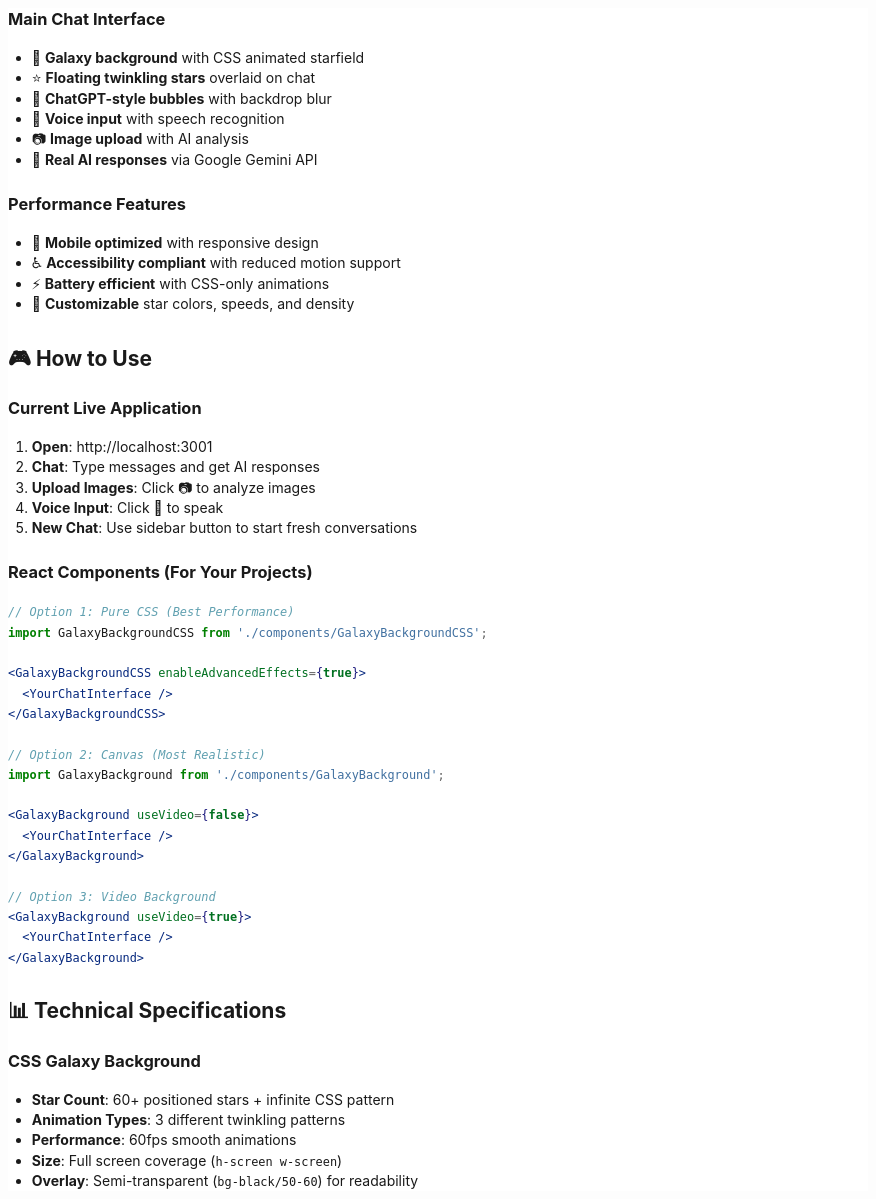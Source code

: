 ### **Main Chat Interface**
- 🌌 **Galaxy background** with CSS animated starfield
- ⭐ **Floating twinkling stars** overlaid on chat
- 💬 **ChatGPT-style bubbles** with backdrop blur
- 🎤 **Voice input** with speech recognition
- 📷 **Image upload** with AI analysis
- 🤖 **Real AI responses** via Google Gemini API

### **Performance Features**
- 📱 **Mobile optimized** with responsive design
- ♿ **Accessibility compliant** with reduced motion support
- ⚡ **Battery efficient** with CSS-only animations
- 🔧 **Customizable** star colors, speeds, and density

## 🎮 **How to Use**

### **Current Live Application**
1. **Open**: http://localhost:3001
2. **Chat**: Type messages and get AI responses
3. **Upload Images**: Click 📷 to analyze images
4. **Voice Input**: Click 🎤 to speak
5. **New Chat**: Use sidebar button to start fresh conversations

### **React Components (For Your Projects)**
```jsx
// Option 1: Pure CSS (Best Performance)
import GalaxyBackgroundCSS from './components/GalaxyBackgroundCSS';

<GalaxyBackgroundCSS enableAdvancedEffects={true}>
  <YourChatInterface />
</GalaxyBackgroundCSS>

// Option 2: Canvas (Most Realistic)
import GalaxyBackground from './components/GalaxyBackground';

<GalaxyBackground useVideo={false}>
  <YourChatInterface />
</GalaxyBackground>

// Option 3: Video Background
<GalaxyBackground useVideo={true}>
  <YourChatInterface />
</GalaxyBackground>
```

## 📊 **Technical Specifications**

### **CSS Galaxy Background**
- **Star Count**: 60+ positioned stars + infinite CSS pattern
- **Animation Types**: 3 different twinkling patterns
- **Performance**: 60fps smooth animations
- **Size**: Full screen coverage (`h-screen w-screen`)
- **Overlay**: Semi-transparent (`bg-black/50-60`) for readability
